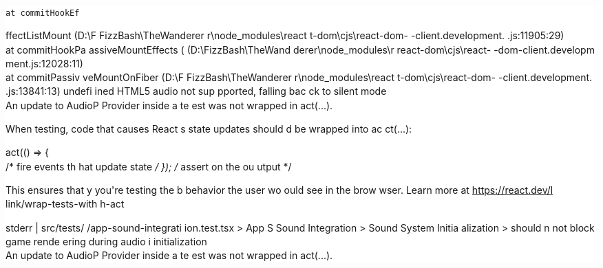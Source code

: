     at commitHookEf
ffectListMount (D:\F
FizzBash\TheWanderer
r\node_modules\react
t-dom\cjs\react-dom-
-client.development.
.js:11905:29)       
    at commitHookPa
assiveMountEffects (
(D:\FizzBash\TheWand
derer\node_modules\r
react-dom\cjs\react-
-dom-client.developm
ment.js:12028:11)   
    at commitPassiv
veMountOnFiber (D:\F
FizzBash\TheWanderer
r\node_modules\react
t-dom\cjs\react-dom-
-client.development.
.js:13841:13) undefi
ined
HTML5 audio not sup
pported, falling bac
ck to silent mode   
An update to AudioP
Provider inside a te
est was not wrapped 
 in act(...).       

When testing, code 
 that causes React s
state updates should
d be wrapped into ac
ct(...):

act(() => {        
  /* fire events th
hat update state */ 
});
/* assert on the ou
utput */

This ensures that y
you're testing the b
behavior the user wo
ould see in the brow
wser. Learn more at 
 https://react.dev/l
link/wrap-tests-with
h-act

stderr | src/tests/
/app-sound-integrati
ion.test.tsx > App S
Sound Integration > 
 Sound System Initia
alization > should n
not block game rende
ering during audio i
initialization      
An update to AudioP
Provider inside a te
est was not wrapped 
 in act(...).       
